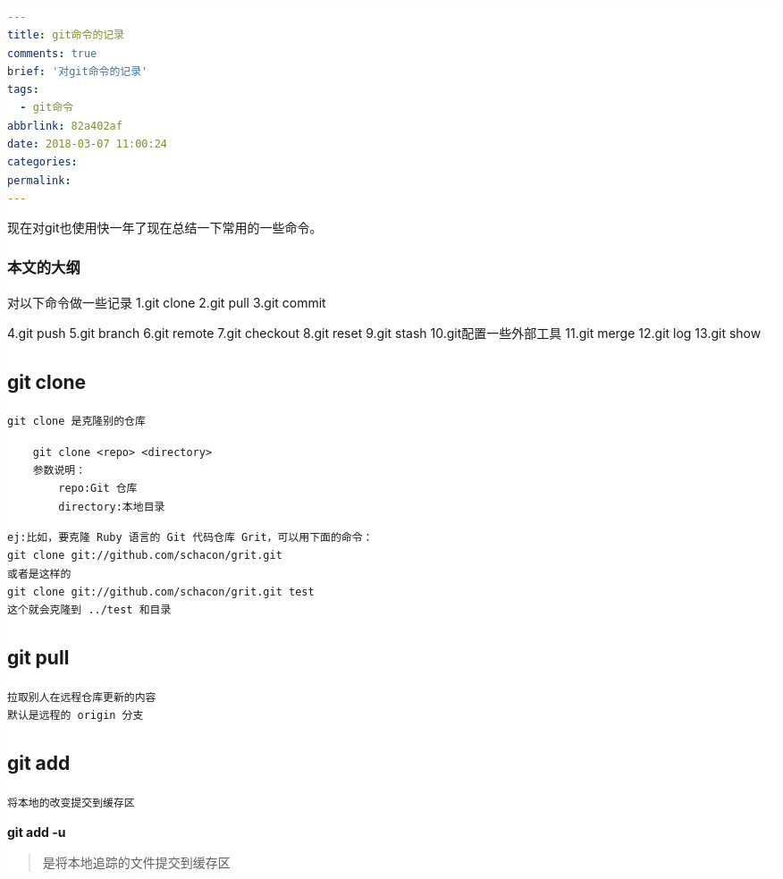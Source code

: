 ```yaml
---
title: git命令的记录
comments: true
brief: '对git命令的记录'
tags:
  - git命令
abbrlink: 82a402af
date: 2018-03-07 11:00:24
categories:
permalink:
---
```

现在对git也使用快一年了现在总结一下常用的一些命令。
### **本文的大纲**
对以下命令做一些记录
1.git clone
2.git pull
3.git commit

4.git push
5.git branch
6.git remote
7.git checkout
8.git reset
9.git stash
10.git配置一些外部工具
11.git merge
12.git log
13.git show

## **git clone**
    git clone 是克隆别的仓库

```
    git clone <repo> <directory>
    参数说明：
        repo:Git 仓库
        directory:本地目录
```
  
    ej:比如，要克隆 Ruby 语言的 Git 代码仓库 Grit，可以用下面的命令：
    git clone git://github.com/schacon/grit.git
    或者是这样的
    git clone git://github.com/schacon/grit.git test
    这个就会克隆到 ../test 和目录

## **git pull**
    拉取别人在远程仓库更新的内容 
    默认是远程的 origin 分支
## **git add**
    将本地的改变提交到缓存区
**git add -u**
>是将本地追踪的文件提交到缓存区
